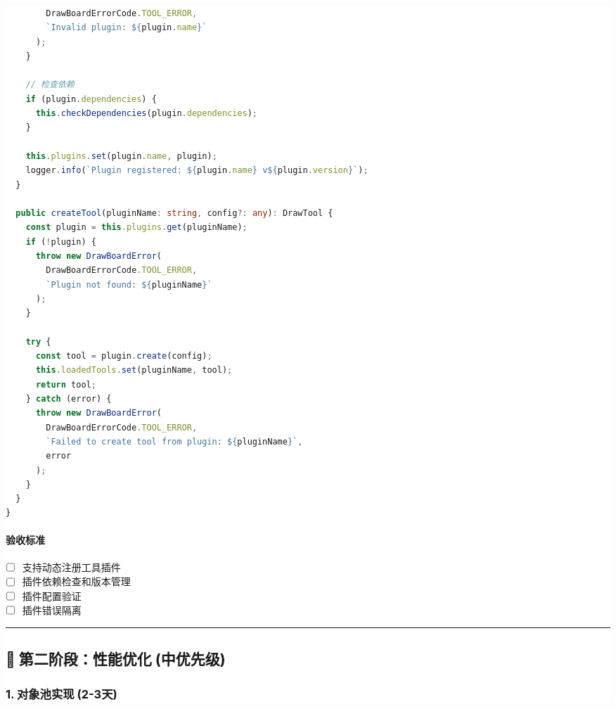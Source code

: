 ```typescript
        DrawBoardErrorCode.TOOL_ERROR,
        `Invalid plugin: ${plugin.name}`
      );
    }
    
    // 检查依赖
    if (plugin.dependencies) {
      this.checkDependencies(plugin.dependencies);
    }
    
    this.plugins.set(plugin.name, plugin);
    logger.info(`Plugin registered: ${plugin.name} v${plugin.version}`);
  }
  
  public createTool(pluginName: string, config?: any): DrawTool {
    const plugin = this.plugins.get(pluginName);
    if (!plugin) {
      throw new DrawBoardError(
        DrawBoardErrorCode.TOOL_ERROR,
        `Plugin not found: ${pluginName}`
      );
    }
    
    try {
      const tool = plugin.create(config);
      this.loadedTools.set(pluginName, tool);
      return tool;
    } catch (error) {
      throw new DrawBoardError(
        DrawBoardErrorCode.TOOL_ERROR,
        `Failed to create tool from plugin: ${pluginName}`,
        error
      );
    }
  }
}
```

#### 验收标准
- [ ] 支持动态注册工具插件
- [ ] 插件依赖检查和版本管理
- [ ] 插件配置验证
- [ ] 插件错误隔离

---

## 🚀 第二阶段：性能优化 (中优先级)

### 1. 对象池实现 (2-3天)
